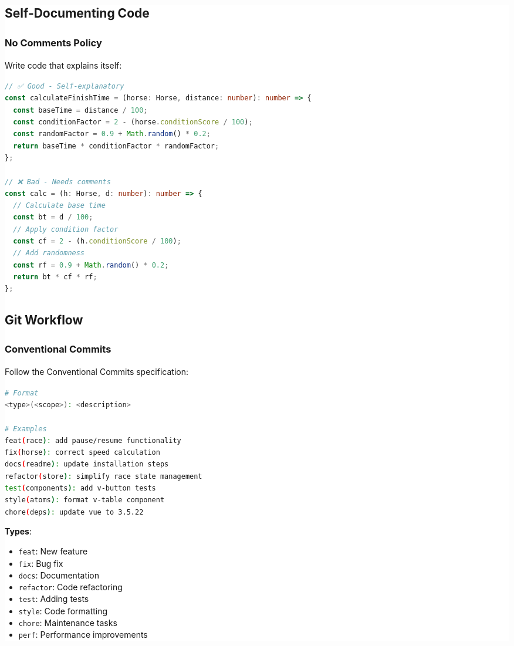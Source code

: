 
## Self-Documenting Code

### No Comments Policy

Write code that explains itself:

```typescript
// ✅ Good - Self-explanatory
const calculateFinishTime = (horse: Horse, distance: number): number => {
  const baseTime = distance / 100;
  const conditionFactor = 2 - (horse.conditionScore / 100);
  const randomFactor = 0.9 + Math.random() * 0.2;
  return baseTime * conditionFactor * randomFactor;
};

// ❌ Bad - Needs comments
const calc = (h: Horse, d: number): number => {
  // Calculate base time
  const bt = d / 100;
  // Apply condition factor
  const cf = 2 - (h.conditionScore / 100);
  // Add randomness
  const rf = 0.9 + Math.random() * 0.2;
  return bt * cf * rf;
};
```

## Git Workflow

### Conventional Commits

Follow the Conventional Commits specification:

```bash
# Format
<type>(<scope>): <description>

# Examples
feat(race): add pause/resume functionality
fix(horse): correct speed calculation
docs(readme): update installation steps
refactor(store): simplify race state management
test(components): add v-button tests
style(atoms): format v-table component
chore(deps): update vue to 3.5.22
```

**Types**:
- `feat`: New feature
- `fix`: Bug fix
- `docs`: Documentation
- `refactor`: Code refactoring
- `test`: Adding tests
- `style`: Code formatting
- `chore`: Maintenance tasks
- `perf`: Performance improvements
